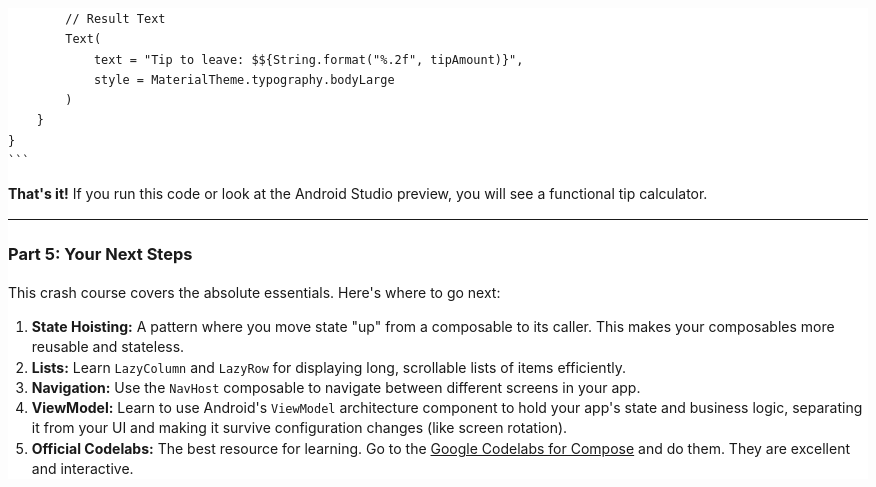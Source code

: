             // Result Text
            Text(
                text = "Tip to leave: $${String.format("%.2f", tipAmount)}",
                style = MaterialTheme.typography.bodyLarge
            )
        }
    }
    ```

**That's it!** If you run this code or look at the Android Studio preview, you will see a functional tip calculator.

---

### **Part 5: Your Next Steps**

This crash course covers the absolute essentials. Here's where to go next:

1.  **State Hoisting:** A pattern where you move state "up" from a composable to its caller. This makes your composables more reusable and stateless.
2.  **Lists:** Learn `LazyColumn` and `LazyRow` for displaying long, scrollable lists of items efficiently.
3.  **Navigation:** Use the `NavHost` composable to navigate between different screens in your app.
4.  **ViewModel:** Learn to use Android's `ViewModel` architecture component to hold your app's state and business logic, separating it from your UI and making it survive configuration changes (like screen rotation).
5.  **Official Codelabs:** The best resource for learning. Go to the [Google Codelabs for Compose](https://developer.android.com/codelabs/jetpack-compose-basics) and do them. They are excellent and interactive.

